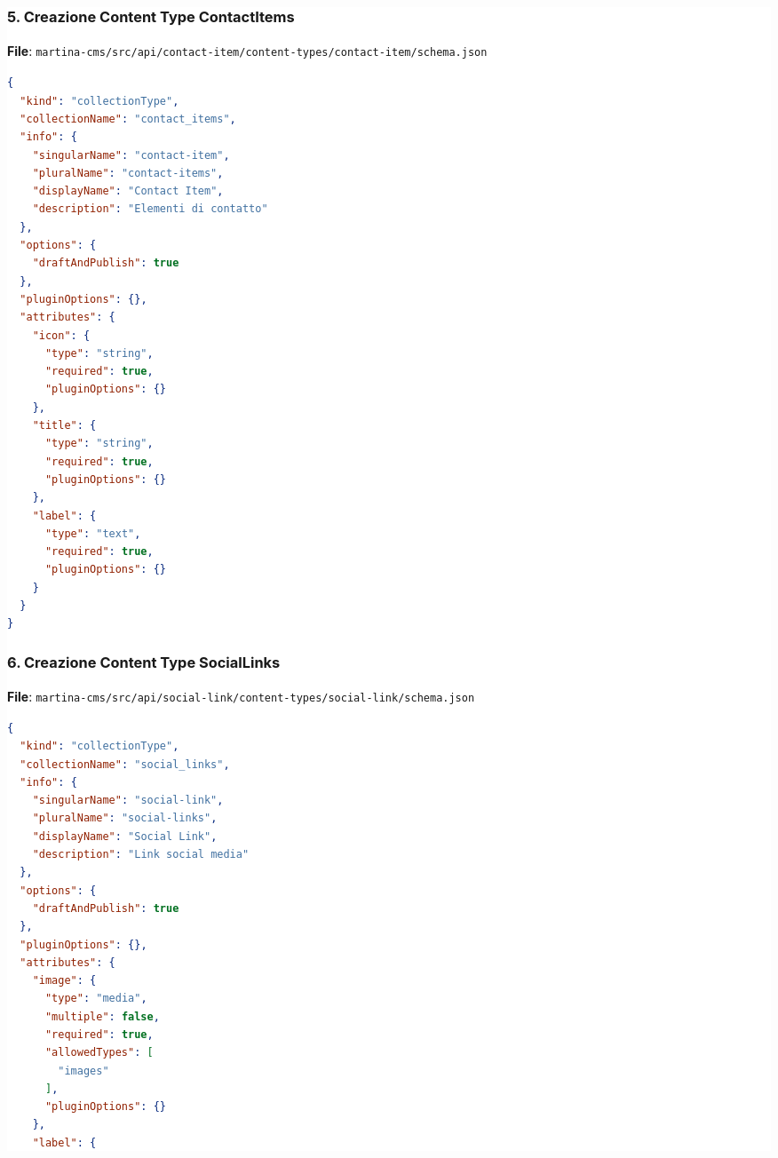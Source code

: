 ### 5. Creazione Content Type ContactItems
**File**: `martina-cms/src/api/contact-item/content-types/contact-item/schema.json`
```json
{
  "kind": "collectionType",
  "collectionName": "contact_items",
  "info": {
    "singularName": "contact-item",
    "pluralName": "contact-items",
    "displayName": "Contact Item",
    "description": "Elementi di contatto"
  },
  "options": {
    "draftAndPublish": true
  },
  "pluginOptions": {},
  "attributes": {
    "icon": {
      "type": "string",
      "required": true,
      "pluginOptions": {}
    },
    "title": {
      "type": "string",
      "required": true,
      "pluginOptions": {}
    },
    "label": {
      "type": "text",
      "required": true,
      "pluginOptions": {}
    }
  }
}
```

### 6. Creazione Content Type SocialLinks
**File**: `martina-cms/src/api/social-link/content-types/social-link/schema.json`
```json
{
  "kind": "collectionType",
  "collectionName": "social_links",
  "info": {
    "singularName": "social-link",
    "pluralName": "social-links",
    "displayName": "Social Link",
    "description": "Link social media"
  },
  "options": {
    "draftAndPublish": true
  },
  "pluginOptions": {},
  "attributes": {
    "image": {
      "type": "media",
      "multiple": false,
      "required": true,
      "allowedTypes": [
        "images"
      ],
      "pluginOptions": {}
    },
    "label": {
```